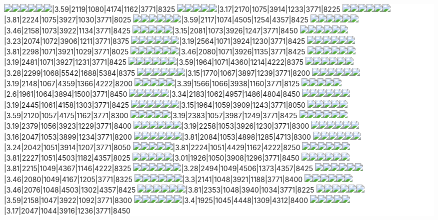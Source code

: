 ![](/item/3095.png)![](/item/3156.png)![](/item/1001.png)![](/item/1053.png)![](/item/1055.png)![](/item/1037.png)|3.59|2119|1080|4174|1162|3771|8325
![](/item/6676.png)![](/item/3094.png)![](/item/1053.png)![](/item/1055.png)![](/item/1037.png)|3.17|2170|1075|3914|1233|3771|8225
![](/item/3508.png)![](/item/6695.png)![](/item/1001.png)![](/item/1053.png)![](/item/1055.png)![](/item/1037.png)|3.81|2224|1075|3927|1030|3771|8025
![](/item/3095.png)![](/item/3814.png)![](/item/1001.png)![](/item/1053.png)![](/item/1055.png)![](/item/1037.png)|3.59|2117|1074|4505|1254|4357|8425
![](/item/3087.png)![](/item/3004.png)![](/item/1001.png)![](/item/1053.png)![](/item/1055.png)![](/item/1037.png)|3.46|2158|1073|3922|1134|3771|8425
![](/item/3087.png)![](/item/6676.png)![](/item/1053.png)![](/item/1055.png)![](/item/3006.png)|3.15|2081|1073|3926|1247|3771|8450
![](/item/3033.png)![](/item/3046.png)![](/item/1053.png)![](/item/1055.png)![](/item/1037.png)![](/item/1036.png)|3.23|2074|1072|3906|1211|3771|8375
![](/item/6676.png)![](/item/3004.png)![](/item/1001.png)![](/item/1053.png)![](/item/1055.png)![](/item/1037.png)|3.19|2564|1071|3924|1230|3771|8425
![](/item/3004.png)![](/item/6695.png)![](/item/1001.png)![](/item/1053.png)![](/item/1055.png)![](/item/1037.png)|3.81|2298|1071|3921|1029|3771|8025
![](/item/3087.png)![](/item/3508.png)![](/item/1001.png)![](/item/1053.png)![](/item/1055.png)![](/item/1037.png)|3.46|2080|1071|3926|1135|3771|8425
![](/item/6676.png)![](/item/3508.png)![](/item/1001.png)![](/item/1053.png)![](/item/1055.png)![](/item/1037.png)|3.19|2481|1071|3927|1231|3771|8425
![](/item/3094.png)![](/item/6609.png)![](/item/1053.png)![](/item/1055.png)![](/item/1037.png)![](/item/1036.png)|3.59|1964|1071|4360|1214|4222|8375
![](/item/3031.png)![](/item/6673.png)![](/item/1001.png)![](/item/1055.png)![](/item/1037.png)![](/item/1036.png)|3.28|2299|1068|5542|1688|5384|8375
![](/item/3087.png)![](/item/3091.png)![](/item/1001.png)![](/item/1053.png)![](/item/1055.png)![](/item/1036.png)|3.15|1770|1067|3897|1239|3771|8200
![](/item/3031.png)![](/item/6609.png)![](/item/1001.png)![](/item/1053.png)![](/item/1055.png)![](/item/1036.png)|3.19|2148|1067|4359|1366|4222|8200
![](/item/3153.png)![](/item/3115.png)![](/item/1001.png)![](/item/1055.png)![](/item/1037.png)|3.39|1566|1066|3938|1160|3771|8125
![](/item/6672.png)![](/item/6696.png)![](/item/1053.png)![](/item/1055.png)![](/item/3006.png)|2.6|1961|1064|3894|1500|3771|8450
![](/item/6673.png)![](/item/6695.png)![](/item/1055.png)![](/item/1038.png)![](/item/3006.png)|3.34|2183|1062|4957|1486|4804|8450
![](/item/3072.png)![](/item/3179.png)![](/item/1001.png)![](/item/1055.png)![](/item/1038.png)![](/item/1037.png)|3.19|2445|1061|4158|1303|3771|8425
![](/item/6672.png)![](/item/3006.png)![](/item/1053.png)![](/item/1055.png)![](/item/1038.png)![](/item/1038.png)|3.15|1964|1059|3909|1243|3771|8050
![](/item/3094.png)![](/item/3072.png)![](/item/1055.png)![](/item/1038.png)![](/item/1036.png)|3.59|2120|1057|4175|1162|3771|8300
![](/item/3074.png)![](/item/3031.png)![](/item/1001.png)![](/item/1055.png)![](/item/1037.png)|3.19|2383|1057|3987|1249|3771|8425
![](/item/3031.png)![](/item/6696.png)![](/item/1001.png)![](/item/1053.png)![](/item/1055.png)![](/item/1036.png)|3.19|2379|1056|3923|1229|3771|8400
![](/item/3031.png)![](/item/3508.png)![](/item/1001.png)![](/item/1053.png)![](/item/1055.png)![](/item/1036.png)|3.19|2258|1053|3926|1230|3771|8300
![](/item/6676.png)![](/item/3091.png)![](/item/1001.png)![](/item/1053.png)![](/item/1055.png)![](/item/1036.png)|3.16|2047|1053|3899|1234|3771|8200
![](/item/3033.png)![](/item/6333.png)![](/item/1001.png)![](/item/1053.png)![](/item/1055.png)![](/item/1036.png)|3.81|2084|1053|4898|1285|4713|8300
![](/item/3095.png)![](/item/3006.png)![](/item/1053.png)![](/item/1055.png)![](/item/1038.png)![](/item/1038.png)|3.24|2042|1051|3914|1207|3771|8050
![](/item/3074.png)![](/item/6609.png)![](/item/1001.png)![](/item/1055.png)![](/item/1038.png)|3.81|2224|1051|4429|1162|4222|8250
![](/item/3814.png)![](/item/6695.png)![](/item/1001.png)![](/item/1053.png)![](/item/1055.png)![](/item/1037.png)|3.81|2227|1051|4503|1182|4357|8025
![](/item/6672.png)![](/item/6693.png)![](/item/1053.png)![](/item/1055.png)![](/item/3006.png)|3.01|1926|1050|3908|1296|3771|8450
![](/item/6696.png)![](/item/6609.png)![](/item/1001.png)![](/item/1053.png)![](/item/1055.png)![](/item/1037.png)|3.81|2215|1049|4367|1146|4222|8325
![](/item/6676.png)![](/item/3814.png)![](/item/1001.png)![](/item/1053.png)![](/item/1055.png)![](/item/1037.png)|3.28|2494|1049|4506|1373|4357|8425
![](/item/3087.png)![](/item/3156.png)![](/item/1001.png)![](/item/1053.png)![](/item/1055.png)![](/item/1037.png)|3.46|2080|1049|4167|1205|3771|8325
![](/item/6695.png)![](/item/3046.png)![](/item/1053.png)![](/item/1055.png)![](/item/1038.png)![](/item/1036.png)|3.3|2141|1048|3921|1188|3771|8400
![](/item/3087.png)![](/item/3814.png)![](/item/1001.png)![](/item/1053.png)![](/item/1055.png)![](/item/1037.png)|3.46|2076|1048|4503|1302|4357|8425
![](/item/3031.png)![](/item/3179.png)![](/item/1001.png)![](/item/1053.png)![](/item/1055.png)![](/item/1037.png)|3.81|2353|1048|3940|1034|3771|8225
![](/item/3094.png)![](/item/3179.png)![](/item/1053.png)![](/item/1055.png)![](/item/1038.png)![](/item/1036.png)|3.59|2158|1047|3922|1092|3771|8300
![](/item/6672.png)![](/item/3161.png)![](/item/1001.png)![](/item/1053.png)![](/item/1055.png)![](/item/1036.png)|3.4|1925|1045|4448|1309|4312|8400
![](/item/3095.png)![](/item/6696.png)![](/item/1053.png)![](/item/1055.png)![](/item/3006.png)|3.17|2047|1044|3916|1236|3771|8450